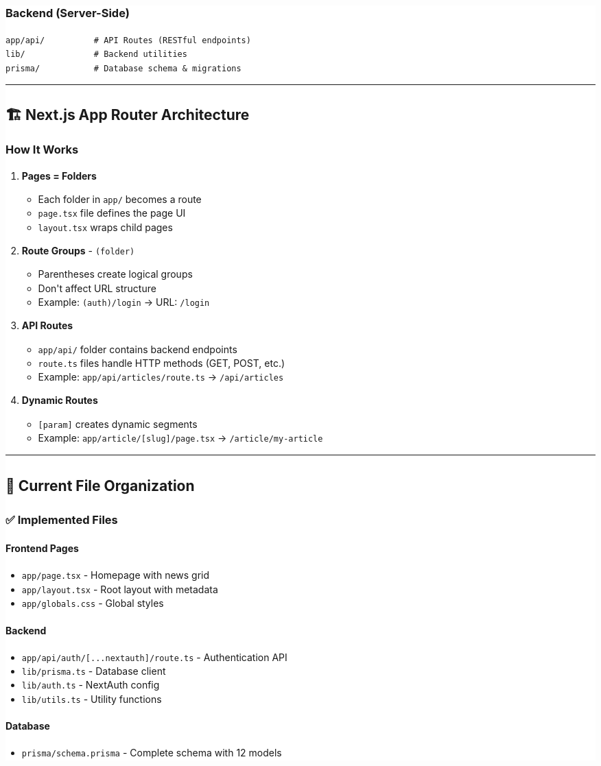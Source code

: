 ### Backend (Server-Side)
```
app/api/          # API Routes (RESTful endpoints)
lib/              # Backend utilities
prisma/           # Database schema & migrations
```

---

## 🏗️ Next.js App Router Architecture

### How It Works

1. **Pages = Folders**
   - Each folder in `app/` becomes a route
   - `page.tsx` file defines the page UI
   - `layout.tsx` wraps child pages

2. **Route Groups** - `(folder)`
   - Parentheses create logical groups
   - Don't affect URL structure
   - Example: `(auth)/login` → URL: `/login`

3. **API Routes**
   - `app/api/` folder contains backend endpoints
   - `route.ts` files handle HTTP methods (GET, POST, etc.)
   - Example: `app/api/articles/route.ts` → `/api/articles`

4. **Dynamic Routes**
   - `[param]` creates dynamic segments
   - Example: `app/article/[slug]/page.tsx` → `/article/my-article`

---

## 📂 Current File Organization

### ✅ Implemented Files

#### Frontend Pages
- `app/page.tsx` - Homepage with news grid
- `app/layout.tsx` - Root layout with metadata
- `app/globals.css` - Global styles

#### Backend
- `app/api/auth/[...nextauth]/route.ts` - Authentication API
- `lib/prisma.ts` - Database client
- `lib/auth.ts` - NextAuth config
- `lib/utils.ts` - Utility functions

#### Database
- `prisma/schema.prisma` - Complete schema with 12 models
